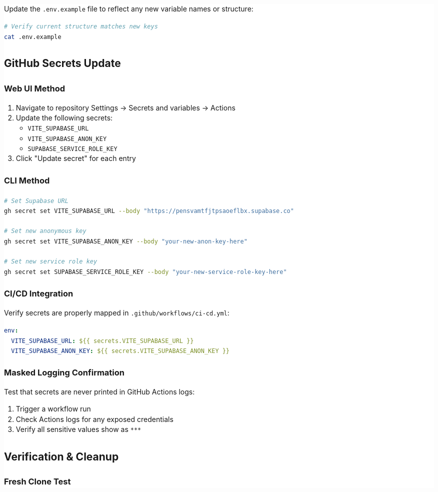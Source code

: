 Update the `.env.example` file to reflect any new variable names or structure:

```bash
# Verify current structure matches new keys
cat .env.example
```

## GitHub Secrets Update

### Web UI Method

1. Navigate to repository Settings → Secrets and variables → Actions
2. Update the following secrets:
   - `VITE_SUPABASE_URL`
   - `VITE_SUPABASE_ANON_KEY`
   - `SUPABASE_SERVICE_ROLE_KEY`
3. Click "Update secret" for each entry

### CLI Method

```bash
# Set Supabase URL
gh secret set VITE_SUPABASE_URL --body "https://pensvamtfjtpsaoeflbx.supabase.co"

# Set new anonymous key
gh secret set VITE_SUPABASE_ANON_KEY --body "your-new-anon-key-here"

# Set new service role key
gh secret set SUPABASE_SERVICE_ROLE_KEY --body "your-new-service-role-key-here"
```

### CI/CD Integration

Verify secrets are properly mapped in `.github/workflows/ci-cd.yml`:

```yaml
env:
  VITE_SUPABASE_URL: ${{ secrets.VITE_SUPABASE_URL }}
  VITE_SUPABASE_ANON_KEY: ${{ secrets.VITE_SUPABASE_ANON_KEY }}
```

### Masked Logging Confirmation

Test that secrets are never printed in GitHub Actions logs:

1. Trigger a workflow run
2. Check Actions logs for any exposed credentials
3. Verify all sensitive values show as `***`

## Verification & Cleanup

### Fresh Clone Test
